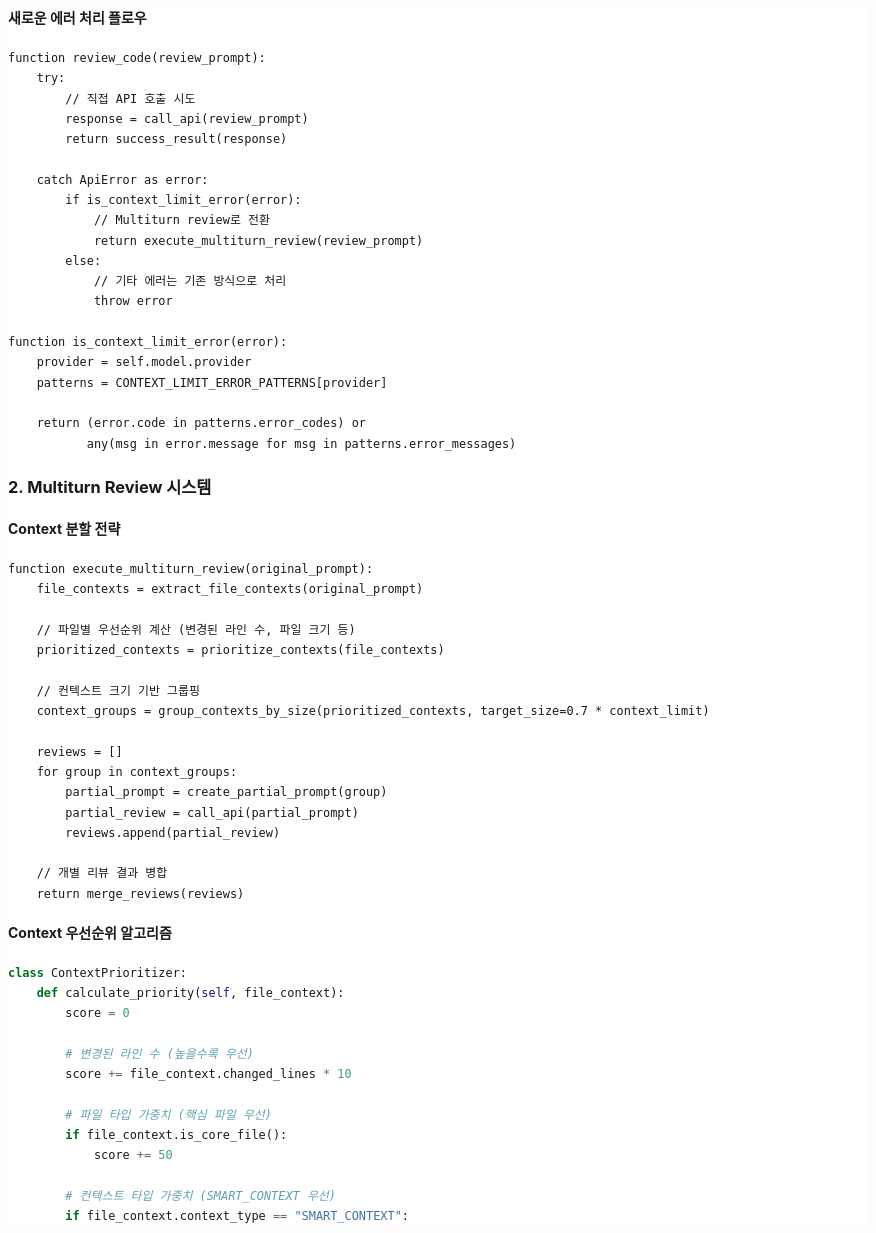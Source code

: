 #### 새로운 에러 처리 플로우

```pseudocode
function review_code(review_prompt):
    try:
        // 직접 API 호출 시도
        response = call_api(review_prompt)
        return success_result(response)

    catch ApiError as error:
        if is_context_limit_error(error):
            // Multiturn review로 전환
            return execute_multiturn_review(review_prompt)
        else:
            // 기타 에러는 기존 방식으로 처리
            throw error

function is_context_limit_error(error):
    provider = self.model.provider
    patterns = CONTEXT_LIMIT_ERROR_PATTERNS[provider]

    return (error.code in patterns.error_codes) or
           any(msg in error.message for msg in patterns.error_messages)
```

### 2. Multiturn Review 시스템

#### Context 분할 전략

```pseudocode
function execute_multiturn_review(original_prompt):
    file_contexts = extract_file_contexts(original_prompt)

    // 파일별 우선순위 계산 (변경된 라인 수, 파일 크기 등)
    prioritized_contexts = prioritize_contexts(file_contexts)

    // 컨텍스트 크기 기반 그룹핑
    context_groups = group_contexts_by_size(prioritized_contexts, target_size=0.7 * context_limit)

    reviews = []
    for group in context_groups:
        partial_prompt = create_partial_prompt(group)
        partial_review = call_api(partial_prompt)
        reviews.append(partial_review)

    // 개별 리뷰 결과 병합
    return merge_reviews(reviews)
```

#### Context 우선순위 알고리즘

```python
class ContextPrioritizer:
    def calculate_priority(self, file_context):
        score = 0

        # 변경된 라인 수 (높을수록 우선)
        score += file_context.changed_lines * 10

        # 파일 타입 가중치 (핵심 파일 우선)
        if file_context.is_core_file():
            score += 50

        # 컨텍스트 타입 가중치 (SMART_CONTEXT 우선)
        if file_context.context_type == "SMART_CONTEXT":
```